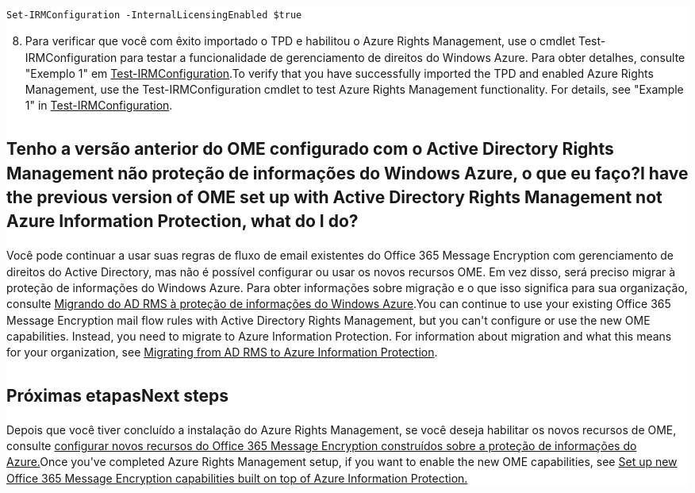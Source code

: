   ```
  Set-IRMConfiguration -InternalLicensingEnabled $true
  ```

8. <span data-ttu-id="a429c-p109">Para verificar que você com êxito importado o TPD e habilitou o Azure Rights Management, use o cmdlet Test-IRMConfiguration para testar a funcionalidade de gerenciamento de direitos do Windows Azure. Para obter detalhes, consulte "Exemplo 1" em [Test-IRMConfiguration](https://technet.microsoft.com/library/dd979798%28v=exchg.150%29.aspx).</span><span class="sxs-lookup"><span data-stu-id="a429c-p109">To verify that you have successfully imported the TPD and enabled Azure Rights Management, use the Test-IRMConfiguration cmdlet to test Azure Rights Management functionality. For details, see "Example 1" in [Test-IRMConfiguration](https://technet.microsoft.com/library/dd979798%28v=exchg.150%29.aspx).</span></span>
    
## <a name="i-have-the-previous-version-of-ome-set-up-with-active-directory-rights-management-not-azure-information-protection-what-do-i-do"></a><span data-ttu-id="a429c-162">Tenho a versão anterior do OME configurado com o Active Directory Rights Management não proteção de informações do Windows Azure, o que eu faço?</span><span class="sxs-lookup"><span data-stu-id="a429c-162">I have the previous version of OME set up with Active Directory Rights Management not Azure Information Protection, what do I do?</span></span>
<span data-ttu-id="a429c-163"><a name="importTPDs"> </a></span><span class="sxs-lookup"><span data-stu-id="a429c-163"></span></span>

<span data-ttu-id="a429c-p110">Você pode continuar a usar suas regras de fluxo de email existentes do Office 365 Message Encryption com gerenciamento de direitos do Active Directory, mas não é possível configurar ou usar os novos recursos OME. Em vez disso, será preciso migrar à proteção de informações do Windows Azure. Para obter informações sobre migração e o que isso significa para sua organização, consulte [Migrando do AD RMS à proteção de informações do Windows Azure](https://docs.microsoft.com/information-protection/deploy-use/prepare-environment-adrms).</span><span class="sxs-lookup"><span data-stu-id="a429c-p110">You can continue to use your existing Office 365 Message Encryption mail flow rules with Active Directory Rights Management, but you can't configure or use the new OME capabilities. Instead, you need to migrate to Azure Information Protection. For information about migration and what this means for your organization, see [Migrating from AD RMS to Azure Information Protection](https://docs.microsoft.com/information-protection/deploy-use/prepare-environment-adrms).</span></span>
  
## <a name="next-steps"></a><span data-ttu-id="a429c-167">Próximas etapas</span><span class="sxs-lookup"><span data-stu-id="a429c-167">Next steps</span></span>
<span data-ttu-id="a429c-168"><a name="importTPDs"> </a></span><span class="sxs-lookup"><span data-stu-id="a429c-168"></span></span>

<span data-ttu-id="a429c-169">Depois que você tiver concluído a instalação do Azure Rights Management, se você deseja habilitar os novos recursos de OME, consulte [configurar novos recursos do Office 365 Message Encryption construídos sobre a proteção de informações do Azure.](https://support.office.com/article/7ff0c040-b25c-4378-9904-b1b50210d00e)</span><span class="sxs-lookup"><span data-stu-id="a429c-169">Once you've completed Azure Rights Management setup, if you want to enable the new OME capabilities, see [Set up new Office 365 Message Encryption capabilities built on top of Azure Information Protection.](https://support.office.com/article/7ff0c040-b25c-4378-9904-b1b50210d00e)</span></span>
  